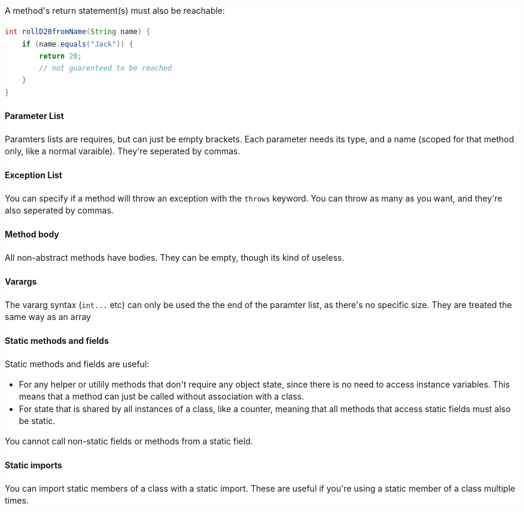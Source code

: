 

A method's return statement(s) must also be reachable:

```java
int rollD20fromName(String name) {
    if (name.equals("Jack")) {
        return 20;
        // not guarenteed to be reached
    }
}
```



#### Parameter List

Paramters lists are requires, but can just be empty brackets. Each parameter needs its type, and a name (scoped for that method only, like a normal varaible). They're seperated by commas.



#### Exception List

You can specify if a method will throw an exception with the `throws` keyword. You can throw as many as you want, and they're also seperated by commas.



#### Method body

All non-abstract methods have bodies. They can be empty, though its kind of useless.



#### Varargs

The vararg syntax (`int...` etc) can only be used the the end of the paramter list, as there's no specific size. They are treated the same way as an array



#### Static methods and fields

Static methods and fields are useful:

-   For any helper or utilily methods that don't require any object state, since there is no need to access instance variables. This means that a method can just be called without association with a class.
-   For state that is shared by all instances of a class, like a counter, meaning that all methods that access static fields must also be static.

You cannot call non-static fields or methods from a static field.



#### Static imports

You can import static members of a class with a static import. These are useful if you're using a static member of a class multiple times.


